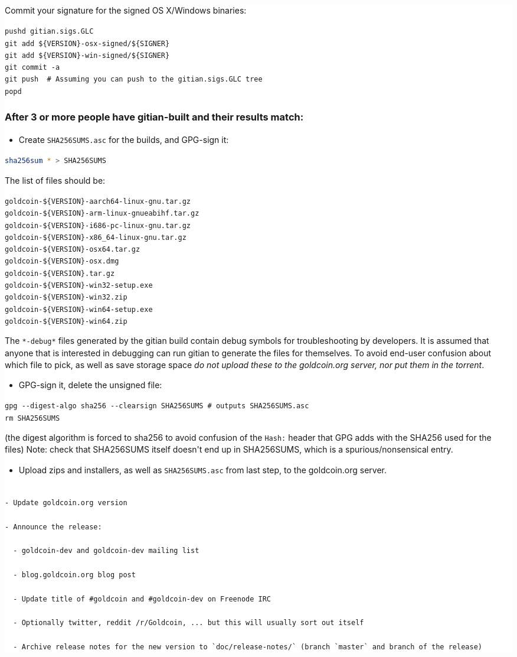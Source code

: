 Commit your signature for the signed OS X/Windows binaries:

    pushd gitian.sigs.GLC
    git add ${VERSION}-osx-signed/${SIGNER}
    git add ${VERSION}-win-signed/${SIGNER}
    git commit -a
    git push  # Assuming you can push to the gitian.sigs.GLC tree
    popd

### After 3 or more people have gitian-built and their results match:

- Create `SHA256SUMS.asc` for the builds, and GPG-sign it:

```bash
sha256sum * > SHA256SUMS
```

The list of files should be:
```
goldcoin-${VERSION}-aarch64-linux-gnu.tar.gz
goldcoin-${VERSION}-arm-linux-gnueabihf.tar.gz
goldcoin-${VERSION}-i686-pc-linux-gnu.tar.gz
goldcoin-${VERSION}-x86_64-linux-gnu.tar.gz
goldcoin-${VERSION}-osx64.tar.gz
goldcoin-${VERSION}-osx.dmg
goldcoin-${VERSION}.tar.gz
goldcoin-${VERSION}-win32-setup.exe
goldcoin-${VERSION}-win32.zip
goldcoin-${VERSION}-win64-setup.exe
goldcoin-${VERSION}-win64.zip
```
The `*-debug*` files generated by the gitian build contain debug symbols
for troubleshooting by developers. It is assumed that anyone that is interested
in debugging can run gitian to generate the files for themselves. To avoid
end-user confusion about which file to pick, as well as save storage
space *do not upload these to the goldcoin.org server, nor put them in the torrent*.

- GPG-sign it, delete the unsigned file:
```
gpg --digest-algo sha256 --clearsign SHA256SUMS # outputs SHA256SUMS.asc
rm SHA256SUMS
```
(the digest algorithm is forced to sha256 to avoid confusion of the `Hash:` header that GPG adds with the SHA256 used for the files)
Note: check that SHA256SUMS itself doesn't end up in SHA256SUMS, which is a spurious/nonsensical entry.

- Upload zips and installers, as well as `SHA256SUMS.asc` from last step, to the goldcoin.org server.

```

- Update goldcoin.org version

- Announce the release:

  - goldcoin-dev and goldcoin-dev mailing list

  - blog.goldcoin.org blog post

  - Update title of #goldcoin and #goldcoin-dev on Freenode IRC

  - Optionally twitter, reddit /r/Goldcoin, ... but this will usually sort out itself

  - Archive release notes for the new version to `doc/release-notes/` (branch `master` and branch of the release)

```